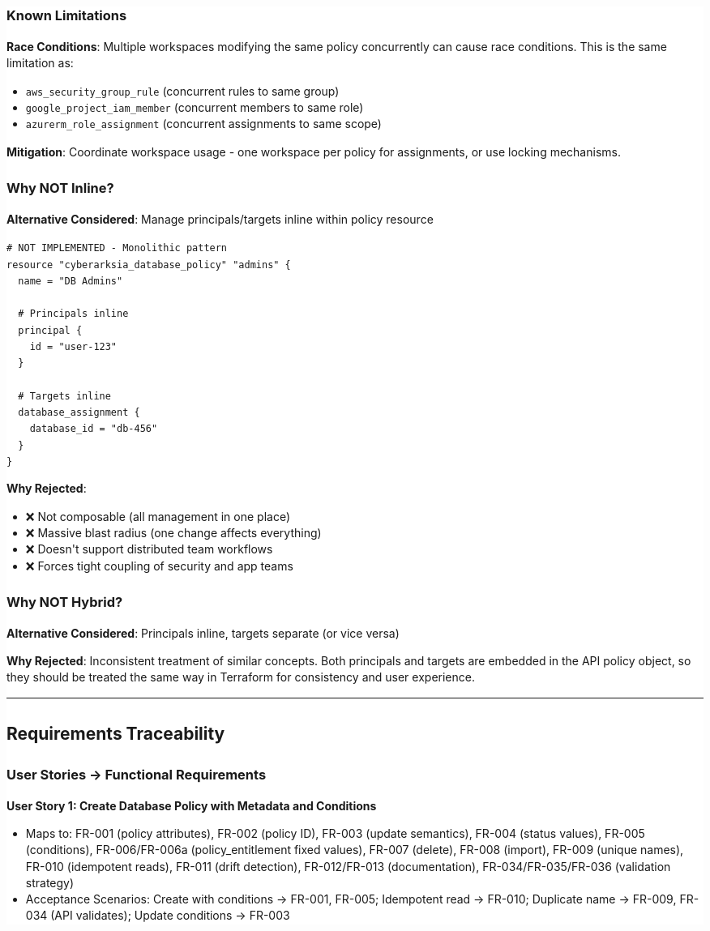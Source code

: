 ### Known Limitations

**Race Conditions**: Multiple workspaces modifying the same policy concurrently can cause race conditions. This is the same limitation as:
- `aws_security_group_rule` (concurrent rules to same group)
- `google_project_iam_member` (concurrent members to same role)
- `azurerm_role_assignment` (concurrent assignments to same scope)

**Mitigation**: Coordinate workspace usage - one workspace per policy for assignments, or use locking mechanisms.

### Why NOT Inline?

**Alternative Considered**: Manage principals/targets inline within policy resource

```hcl
# NOT IMPLEMENTED - Monolithic pattern
resource "cyberarksia_database_policy" "admins" {
  name = "DB Admins"

  # Principals inline
  principal {
    id = "user-123"
  }

  # Targets inline
  database_assignment {
    database_id = "db-456"
  }
}
```

**Why Rejected**:
- ❌ Not composable (all management in one place)
- ❌ Massive blast radius (one change affects everything)
- ❌ Doesn't support distributed team workflows
- ❌ Forces tight coupling of security and app teams

### Why NOT Hybrid?

**Alternative Considered**: Principals inline, targets separate (or vice versa)

**Why Rejected**: Inconsistent treatment of similar concepts. Both principals and targets are embedded in the API policy object, so they should be treated the same way in Terraform for consistency and user experience.

---

## Requirements Traceability

### User Stories → Functional Requirements

**User Story 1: Create Database Policy with Metadata and Conditions**
- Maps to: FR-001 (policy attributes), FR-002 (policy ID), FR-003 (update semantics), FR-004 (status values), FR-005 (conditions), FR-006/FR-006a (policy_entitlement fixed values), FR-007 (delete), FR-008 (import), FR-009 (unique names), FR-010 (idempotent reads), FR-011 (drift detection), FR-012/FR-013 (documentation), FR-034/FR-035/FR-036 (validation strategy)
- Acceptance Scenarios: Create with conditions → FR-001, FR-005; Idempotent read → FR-010; Duplicate name → FR-009, FR-034 (API validates); Update conditions → FR-003

